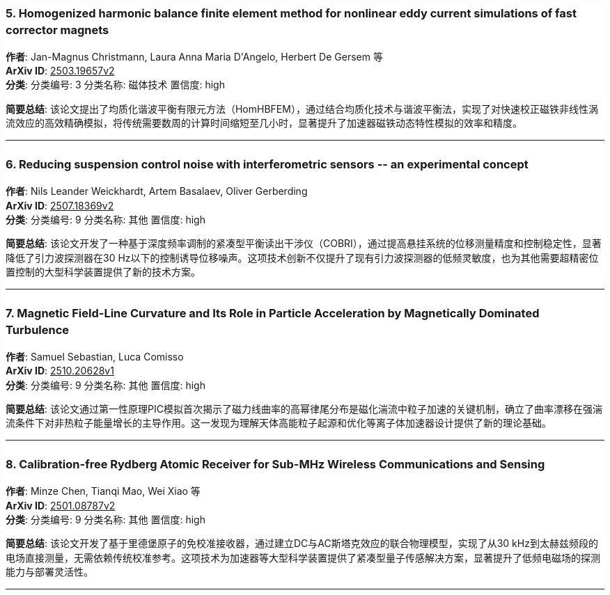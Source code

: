 
### 5. Homogenized harmonic balance finite element method for nonlinear eddy   current simulations of fast corrector magnets

**作者**: Jan-Magnus Christmann, Laura Anna Maria D'Angelo, Herbert De Gersem 等  
**ArXiv ID**: [2503.19657v2](https://arxiv.org/abs/2503.19657v2)  
**分类**: 分类编号: 3
分类名称: 磁体技术
置信度: high  

**简要总结**: 该论文提出了均质化谐波平衡有限元方法（HomHBFEM），通过结合均质化技术与谐波平衡法，实现了对快速校正磁铁非线性涡流效应的高效精确模拟，将传统需要数周的计算时间缩短至几小时，显著提升了加速器磁铁动态特性模拟的效率和精度。

---

### 6. Reducing suspension control noise with interferometric sensors -- an   experimental concept

**作者**: Nils Leander Weickhardt, Artem Basalaev, Oliver Gerberding  
**ArXiv ID**: [2507.18369v2](https://arxiv.org/abs/2507.18369v2)  
**分类**: 分类编号: 9
分类名称: 其他
置信度: high  

**简要总结**: 该论文开发了一种基于深度频率调制的紧凑型平衡读出干涉仪（COBRI），通过提高悬挂系统的位移测量精度和控制稳定性，显著降低了引力波探测器在30 Hz以下的控制诱导位移噪声。这项技术创新不仅提升了现有引力波探测器的低频灵敏度，也为其他需要超精密位置控制的大型科学装置提供了新的技术方案。

---

### 7. Magnetic Field-Line Curvature and Its Role in Particle Acceleration by   Magnetically Dominated Turbulence

**作者**: Samuel Sebastian, Luca Comisso  
**ArXiv ID**: [2510.20628v1](https://arxiv.org/abs/2510.20628v1)  
**分类**: 分类编号: 9
分类名称: 其他
置信度: high  

**简要总结**: 该论文通过第一性原理PIC模拟首次揭示了磁力线曲率的高幂律尾分布是磁化湍流中粒子加速的关键机制，确立了曲率漂移在强湍流条件下对非热粒子能量增长的主导作用。这一发现为理解天体高能粒子起源和优化等离子体加速器设计提供了新的理论基础。

---

### 8. Calibration-free Rydberg Atomic Receiver for Sub-MHz Wireless   Communications and Sensing

**作者**: Minze Chen, Tianqi Mao, Wei Xiao 等  
**ArXiv ID**: [2501.08787v2](https://arxiv.org/abs/2501.08787v2)  
**分类**: 分类编号: 9
分类名称: 其他
置信度: high  

**简要总结**: 该论文开发了基于里德堡原子的免校准接收器，通过建立DC与AC斯塔克效应的联合物理模型，实现了从30 kHz到太赫兹频段的电场直接测量，无需依赖传统校准参考。这项技术为加速器等大型科学装置提供了紧凑型量子传感解决方案，显著提升了低频电磁场的探测能力与部署灵活性。

---
